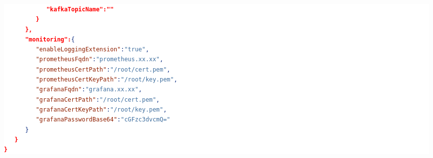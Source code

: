 ```json
            "kafkaTopicName":""
         }
      },
      "monitoring":{
         "enableLoggingExtension":"true",
         "prometheusFqdn":"prometheus.xx.xx",
         "prometheusCertPath":"/root/cert.pem",
         "prometheusCertKeyPath":"/root/key.pem",
         "grafanaFqdn":"grafana.xx.xx",
         "grafanaCertPath":"/root/cert.pem",
         "grafanaCertKeyPath":"/root/key.pem",
         "grafanaPasswordBase64":"cGFzc3dvcmQ="
      }
   }
}
```
